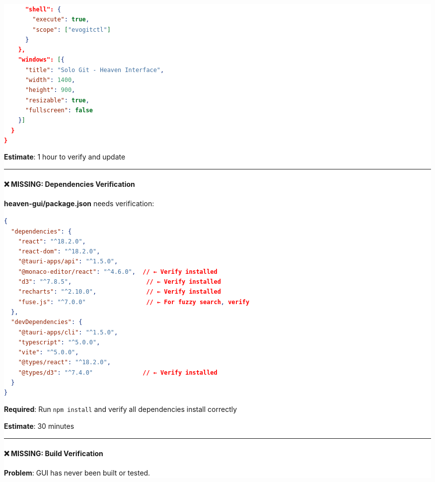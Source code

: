 ```json
      "shell": {
        "execute": true,
        "scope": ["evogitctl"]
      }
    },
    "windows": [{
      "title": "Solo Git - Heaven Interface",
      "width": 1400,
      "height": 900,
      "resizable": true,
      "fullscreen": false
    }]
  }
}
```

**Estimate**: 1 hour to verify and update

---

#### ❌ **MISSING: Dependencies Verification**

**heaven-gui/package.json** needs verification:
```json
{
  "dependencies": {
    "react": "^18.2.0",
    "react-dom": "^18.2.0",
    "@tauri-apps/api": "^1.5.0",
    "@monaco-editor/react": "^4.6.0",  // ← Verify installed
    "d3": "^7.8.5",                     // ← Verify installed
    "recharts": "^2.10.0",              // ← Verify installed
    "fuse.js": "^7.0.0"                 // ← For fuzzy search, verify
  },
  "devDependencies": {
    "@tauri-apps/cli": "^1.5.0",
    "typescript": "^5.0.0",
    "vite": "^5.0.0",
    "@types/react": "^18.2.0",
    "@types/d3": "^7.4.0"              // ← Verify installed
  }
}
```

**Required**: Run `npm install` and verify all dependencies install correctly

**Estimate**: 30 minutes

---

#### ❌ **MISSING: Build Verification**

**Problem**: GUI has never been built or tested.

